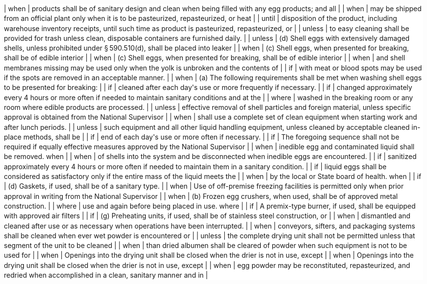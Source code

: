 | when          | products shall be of sanitary design and clean when being filled with any egg products; and all                                                |
| when          | may be shipped from an official plant only when it is to be pasteurized, repasteurized, or heat                                                |
| until         | disposition of the product, including warehouse inventory receipts, until such time as product is pasteurized, repasteurized, or               |
| unless        | to easy cleaning shall be provided for trash unless  clean, disposable containers are furnished daily.                                         |
| unless        | (d) Shell eggs with extensively damaged shells,  unless prohibited under &#167;&#8201;590.510(d), shall be placed into leaker                  |
| when          | (c) Shell eggs,  when presented for breaking, shall be of edible interior                                                                      |
| when          | (c) Shell eggs,  when presented for breaking, shall be of edible interior                                                                      |
| when          | and shell membranes missing may be used only when the yolk is unbroken and the contents of                                                     |
| if            | with meat or blood spots may be used if  the spots are removed in an acceptable manner.                                                        |
| when          | (a) The following requirements shall be met  when washing shell eggs to be presented for breaking:                                             |
| if            | cleaned after each day's use or more frequently if  necessary.                                                                                 |
| if            | changed approximately every 4 hours or more often if needed to maintain sanitary conditions and at the                                         |
| where         | washed in the breaking room or any room where  edible products are processed.                                                                  |
| unless        | effective removal of shell particles and foreign material, unless specific approval is obtained from the National Supervisor                   |
| when          | shall use a complete set of clean equipment when  starting work and after lunch periods.                                                       |
| unless        | such equipment and all other liquid handling equipment, unless cleaned by acceptable cleaned in-place methods, shall be                        |
| if            | end of each day's use or more often if  necessary.                                                                                             |
| if            | The foregoing sequence shall not be required  if equally effective measures approved by the National Supervisor                                |
| when          | inedible egg and contaminated liquid shall be removed. when                                                                                    |
| when          | of shells into the system and be disconnected when  inedible eggs are encountered.                                                             |
| if            | sanitized approximately every 4 hours or more often if  needed to maintain them in a sanitary condition.                                       |
| if            | liquid eggs shall be considered as satisfactory only if the entire mass of the liquid meets the                                                |
| when          | by the local or State board of health. when                                                                                                    |
| if            | (d) Gaskets,  if  used, shall be of a sanitary type.                                                                                           |
| when          | Use of off-premise freezing facilities is permitted only  when prior approval in writing from the National Supervisor                          |
| when          | (b) Frozen egg crushers,  when  used, shall be of approved metal construction.                                                                 |
| where         | use and again before being placed in use. where                                                                                                |
| if            | A premix-type burner,  if used, shall be equipped with approved air filters                                                                    |
| if            | (g) Preheating units,  if used, shall be of stainless steel construction, or                                                                   |
| when          | dismantled and cleaned after use or as necessary when  operations have been interrupted.                                                       |
| when          | conveyors, sifters, and packaging systems shall be cleaned when ever wet powder is encountered or                                              |
| unless        | the complete drying unit shall not be permitted unless that segment of the unit to be cleaned                                                  |
| when          | than dried albumen shall be cleared of powder when such equipment is not to be used for                                                        |
| when          | Openings into the drying unit shall be closed when  the drier is not in use, except                                                            |
| when          | Openings into the drying unit shall be closed when  the drier is not in use, except                                                            |
| when          | egg powder may be reconstituted, repasteurized, and redried when accomplished in a clean, sanitary manner and in                               |
